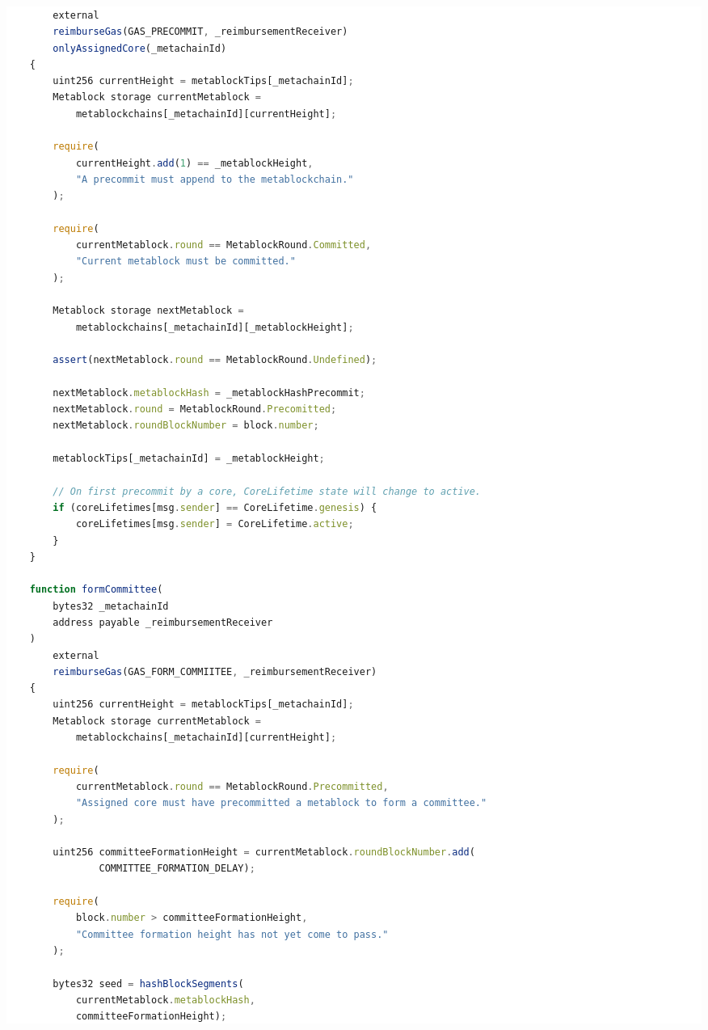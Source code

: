 ```js
        external
        reimburseGas(GAS_PRECOMMIT, _reimbursementReceiver)
        onlyAssignedCore(_metachainId)
    {
        uint256 currentHeight = metablockTips[_metachainId];
        Metablock storage currentMetablock =
            metablockchains[_metachainId][currentHeight];

        require(
            currentHeight.add(1) == _metablockHeight,
            "A precommit must append to the metablockchain."
        );

        require(
            currentMetablock.round == MetablockRound.Committed,
            "Current metablock must be committed."
        );

        Metablock storage nextMetablock =
            metablockchains[_metachainId][_metablockHeight];

        assert(nextMetablock.round == MetablockRound.Undefined);

        nextMetablock.metablockHash = _metablockHashPrecommit;
        nextMetablock.round = MetablockRound.Precomitted;
        nextMetablock.roundBlockNumber = block.number;

        metablockTips[_metachainId] = _metablockHeight;

        // On first precommit by a core, CoreLifetime state will change to active.
        if (coreLifetimes[msg.sender] == CoreLifetime.genesis) {
            coreLifetimes[msg.sender] = CoreLifetime.active;
        }
    }

    function formCommittee(
        bytes32 _metachainId
        address payable _reimbursementReceiver
    )
        external
        reimburseGas(GAS_FORM_COMMIITEE, _reimbursementReceiver)
    {
        uint256 currentHeight = metablockTips[_metachainId];
        Metablock storage currentMetablock =
            metablockchains[_metachainId][currentHeight];

        require(
            currentMetablock.round == MetablockRound.Precommitted,
            "Assigned core must have precommitted a metablock to form a committee."
        );

        uint256 committeeFormationHeight = currentMetablock.roundBlockNumber.add(
                COMMITTEE_FORMATION_DELAY);

        require(
            block.number > committeeFormationHeight,
            "Committee formation height has not yet come to pass."
        );

        bytes32 seed = hashBlockSegments(
            currentMetablock.metablockHash,
            committeeFormationHeight);

```